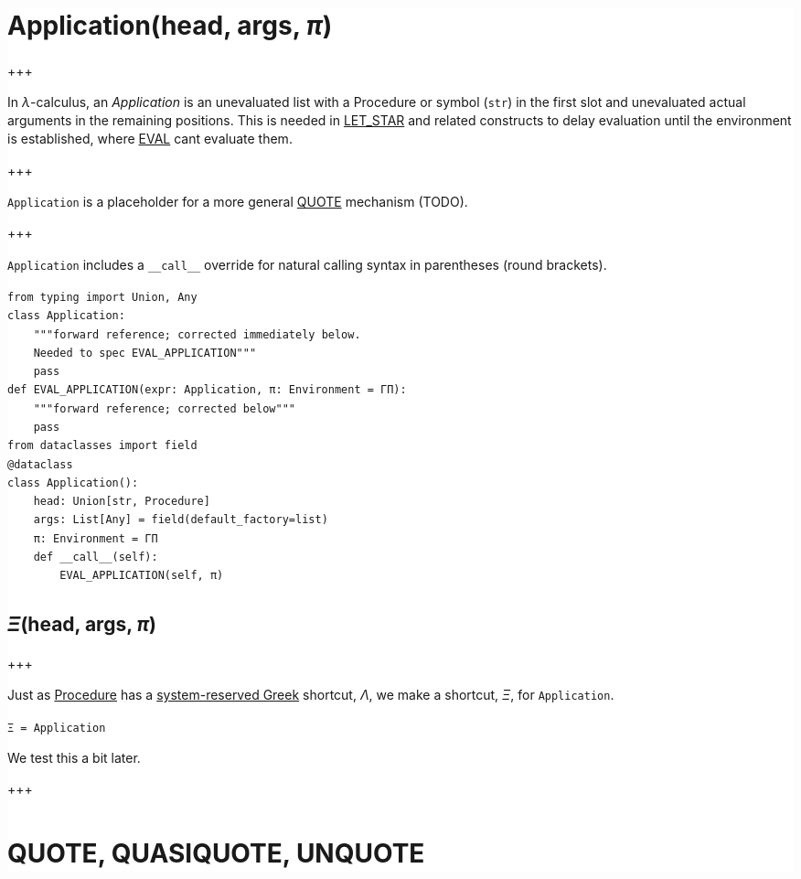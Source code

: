 # Application(head, args, $\pi$)<a id="application"></a>

+++

In $\lambda$-calculus, an _Application_ is an unevaluated list with a Procedure or symbol (`str`) in the first slot and unevaluated actual arguments in the remaining positions. This is needed in [LET_STAR](#let-star) and related constructs to delay evaluation until the environment is established, where [EVAL](#eval) cant evaluate them.

+++

`Application` is a placeholder for a more general [QUOTE](#quote) mechanism (TODO).

+++

`Application` includes a `__call__` override for natural calling syntax in parentheses (round brackets).

```{code-cell} ipython3
from typing import Union, Any
class Application:
    """forward reference; corrected immediately below.
    Needed to spec EVAL_APPLICATION"""
    pass
def EVAL_APPLICATION(expr: Application, π: Environment = ΓΠ):
    """forward reference; corrected below"""
    pass
from dataclasses import field
@dataclass
class Application():
    head: Union[str, Procedure]
    args: List[Any] = field(default_factory=list)
    π: Environment = ΓΠ
    def __call__(self):
        EVAL_APPLICATION(self, π)
```

## $\Xi$(head, args, $\pi$)

+++

Just as [Procedure](#procedure) has a [system-reserved Greek](#greek) shortcut, $\Lambda$, we make a shortcut, $\Xi$, for `Application`.

```{code-cell} ipython3
Ξ = Application
```

We test this a bit later.

+++

# QUOTE, QUASIQUOTE, UNQUOTE<a id="quote"></a>
